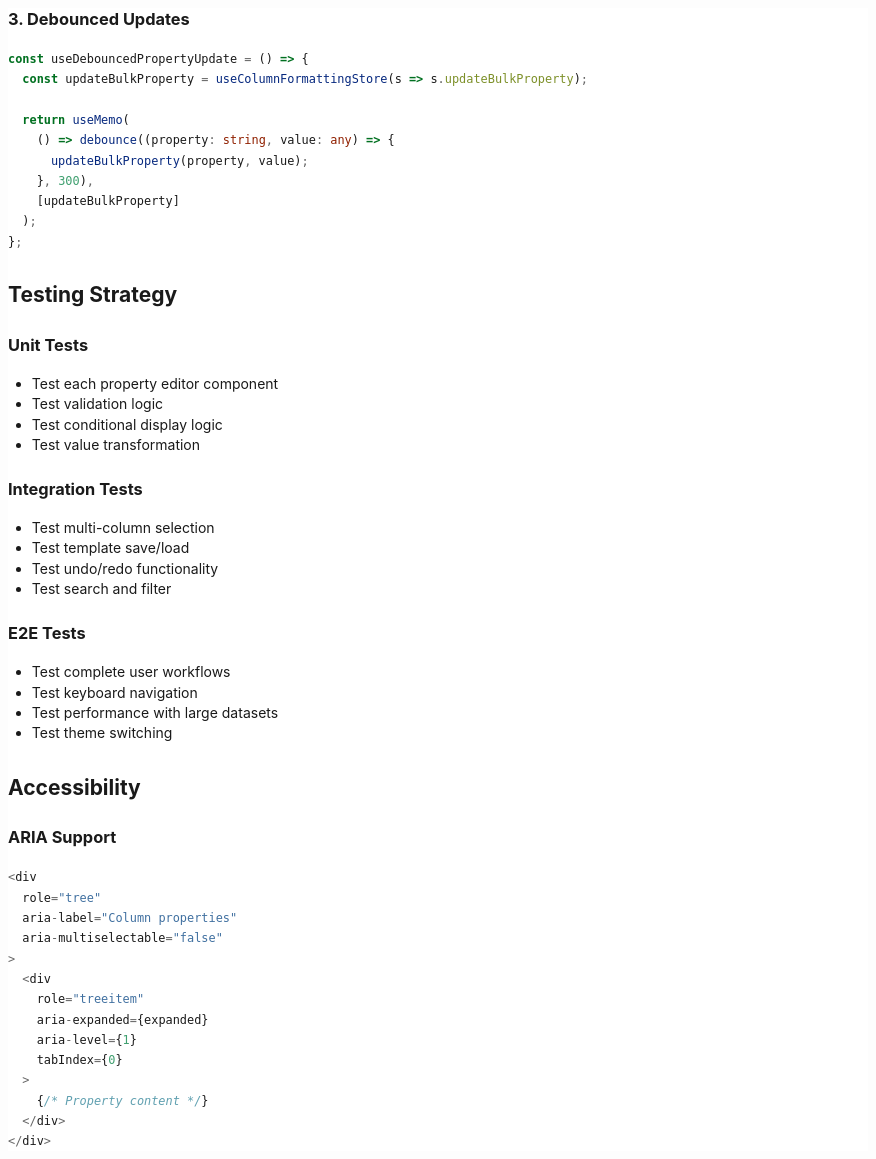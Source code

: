 ### 3. Debounced Updates
```typescript
const useDebouncedPropertyUpdate = () => {
  const updateBulkProperty = useColumnFormattingStore(s => s.updateBulkProperty);
  
  return useMemo(
    () => debounce((property: string, value: any) => {
      updateBulkProperty(property, value);
    }, 300),
    [updateBulkProperty]
  );
};
```

## Testing Strategy

### Unit Tests
- Test each property editor component
- Test validation logic
- Test conditional display logic
- Test value transformation

### Integration Tests
- Test multi-column selection
- Test template save/load
- Test undo/redo functionality
- Test search and filter

### E2E Tests
- Test complete user workflows
- Test keyboard navigation
- Test performance with large datasets
- Test theme switching

## Accessibility

### ARIA Support
```typescript
<div
  role="tree"
  aria-label="Column properties"
  aria-multiselectable="false"
>
  <div
    role="treeitem"
    aria-expanded={expanded}
    aria-level={1}
    tabIndex={0}
  >
    {/* Property content */}
  </div>
</div>
```

